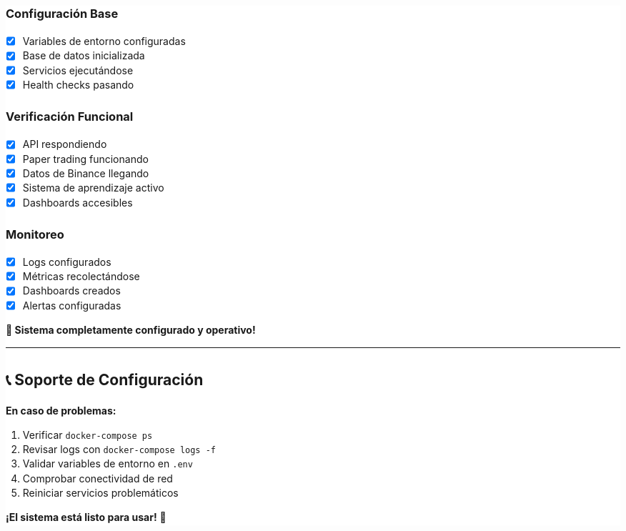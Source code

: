 ### Configuración Base
- [x] Variables de entorno configuradas
- [x] Base de datos inicializada
- [x] Servicios ejecutándose
- [x] Health checks pasando

### Verificación Funcional
- [x] API respondiendo
- [x] Paper trading funcionando
- [x] Datos de Binance llegando
- [x] Sistema de aprendizaje activo
- [x] Dashboards accesibles

### Monitoreo
- [x] Logs configurados
- [x] Métricas recolectándose
- [x] Dashboards creados
- [x] Alertas configuradas

**🎉 Sistema completamente configurado y operativo!**

---

## 📞 Soporte de Configuración

**En caso de problemas:**
1. Verificar `docker-compose ps`
2. Revisar logs con `docker-compose logs -f`
3. Validar variables de entorno en `.env`
4. Comprobar conectividad de red
5. Reiniciar servicios problemáticos

**¡El sistema está listo para usar!** 🚀
